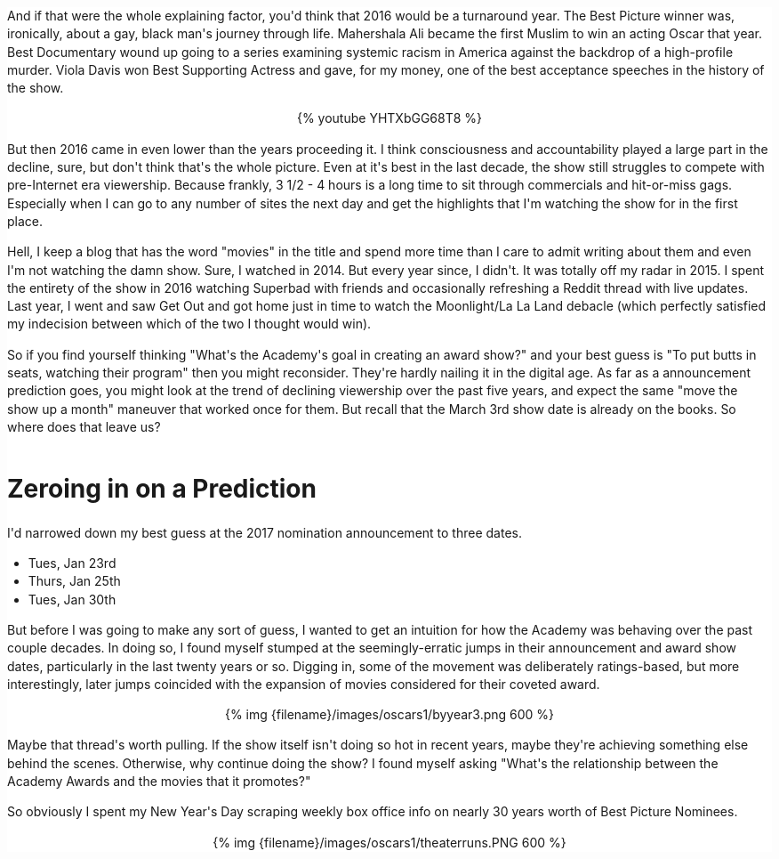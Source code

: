 And if that were the whole explaining factor, you'd think that 2016 would be a turnaround year. The Best Picture winner was, ironically, about a gay, black man's journey through life. Mahershala Ali became the first Muslim to win an acting Oscar that year. Best Documentary wound up going to a series examining systemic racism in America against the backdrop of a high-profile murder. Viola Davis won Best Supporting Actress and gave, for my money, one of the best acceptance speeches in the history of the show.

<center>{% youtube YHTXbGG68T8 %}</center>

But then 2016 came in even lower than the years proceeding it. I think consciousness and accountability played a large part in the decline, sure, but don't think that's the whole picture. Even at it's best in the last decade, the show still struggles to compete with pre-Internet era viewership. Because frankly, 3 1/2 - 4 hours is a long time to sit through commercials and hit-or-miss gags. Especially when I can go to any number of sites the next day and get the highlights that I'm watching the show for in the first place.

Hell, I keep a blog that has the word "movies" in the title and spend more time than I care to admit writing about them and even I'm not watching the damn show. Sure, I watched in 2014. But every year since, I didn't. It was totally off my radar in 2015. I spent the entirety of the show in 2016 watching Superbad with friends and occasionally refreshing a Reddit thread with live updates. Last year, I went and saw Get Out and got home just in time to watch the Moonlight/La La Land debacle (which perfectly satisfied my indecision between which of the two I thought would win).

So if you find yourself thinking "What's the Academy's goal in creating an award show?" and your best guess is "To put butts in seats, watching their program" then you might reconsider. They're hardly nailing it in the digital age. As far as a announcement prediction goes, you might look at the trend of declining viewership over the past five years, and expect the same "move the show up a month" maneuver that worked once for them. But recall that the March 3rd show date is already on the books. So where does that leave us?

# Zeroing in on a Prediction


I'd narrowed down my best guess at the 2017 nomination announcement to three dates.

- Tues, Jan 23rd
- Thurs, Jan 25th
- Tues, Jan 30th

But before I was going to make any sort of guess, I wanted to get an intuition for how the Academy was behaving over the past couple decades. In doing so, I found myself stumped at the seemingly-erratic jumps in their announcement and award show dates, particularly in the last twenty years or so. Digging in, some of the movement was deliberately ratings-based, but more interestingly, later jumps coincided with the expansion of movies considered for their coveted award.

<center>{% img {filename}/images/oscars1/byyear3.png 600 %}</center>

Maybe that thread's worth pulling. If the show itself isn't doing so hot in recent years, maybe they're achieving something else behind the scenes. Otherwise, why continue doing the show? I found myself asking "What's the relationship between the Academy Awards and the movies that it promotes?"


So obviously I spent my New Year's Day scraping weekly box office info on nearly 30 years worth of Best Picture Nominees.

<center>{% img {filename}/images/oscars1/theaterruns.PNG 600 %}</center>
